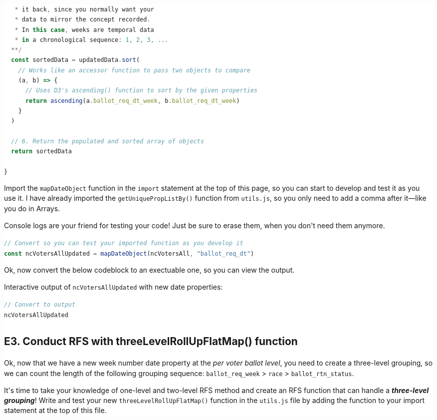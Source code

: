 ```javascript
   * it back, since you normally want your
   * data to mirror the concept recorded.
   * In this case, weeks are temporal data
   * in a chronological sequence: 1, 2, 3, ...
  **/
  const sortedData = updatedData.sort(
    // Works like an accessor function to pass two objects to compare
    (a, b) => {
      // Uses D3's ascending() function to sort by the given properties
      return ascending(a.ballot_req_dt_week, b.ballot_req_dt_week)
    }
  )

  // 6. Return the populated and sorted array of objects
  return sortedData

}
```

Import the `mapDateObject` function in the `import` statement at the top of this page, so you can start to develop and test it as you use it. I have already imported the `getUniquePropListBy()` function from `utils.js`, so you only need to add a comma after it—like you do in Arrays.

<p class="tip">
  Console logs are your friend for testing your code! Just be sure to erase them, when you don't need them anymore.
</p>

```js
// Convert so you can test your imported function as you develop it
const ncVotersAllUpdated = mapDateObject(ncVotersAll, "ballot_req_dt")
```

Ok, now convert the below codeblock to an exectuable one, so you can view the output.

<p class="codeblock-caption">
  Interactive output of <code>ncVotersAllUpdated</code> with new date properties:
</p>

```js
// Convert to output
ncVotersAllUpdated
```

## E3. Conduct RFS with threeLevelRollUpFlatMap() function

Ok, now that we have a new week number date property at the *per voter ballot level*, you need to create a three-level grouping, so we can count the length of the following grouping sequence: `ballot_req_week` > `race` > `ballot_rtn_status`.

It's time to take your knowledge of one-level and two-level RFS method and create an RFS function that can handle a ***three-level grouping***! Write and test your new `threeLevelRollUpFlatMap()` function in the `utils.js` file by adding the function to your import statement at the top of this file.
